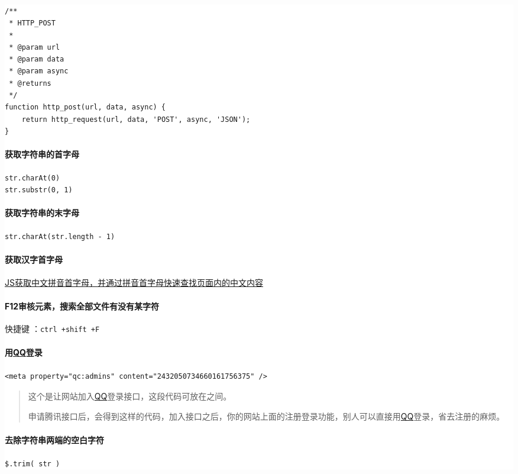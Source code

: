 ```
/**
 * HTTP_POST
 * 
 * @param url
 * @param data
 * @param async
 * @returns
 */
function http_post(url, data, async) {
    return http_request(url, data, 'POST', async, 'JSON');
}
```

#### 获取字符串的首字母

```
str.charAt(0)
str.substr(0, 1)
```

#### 获取字符串的末字母

```
str.charAt(str.length - 1)
```

#### 获取汉字首字母

[JS获取中文拼音首字母，并通过拼音首字母快速查找页面内的中文内容](https://blog.csdn.net/testcs_dn/article/details/25116655)

#### F12审核元素，搜索全部文件有没有某字符

 快捷键 ：`ctrl +shift +F`

#### 用[QQ](https://www.baidu.com/s?wd=QQ&tn=44039180_cpr&fenlei=mv6quAkxTZn0IZRqIHckPjm4nH00T1dWuhRLryn3ny7-ujNbPH010ZwV5Hcvrjm3rH6sPfKWUMw85HfYnjn4nH6sgvPsT6K1TL0qnfK1TL0z5HD0IgF_5y9YIZ0lQzqlpA-bmyt8mh7GuZR8mvqVQL7dugPYpyq8Q1RzP1TLPjT1n6)登录

```
<meta property="qc:admins" content="2432050734660161756375" />
```

> 这个是让网站加入[QQ](https://www.baidu.com/s?wd=QQ&tn=44039180_cpr&fenlei=mv6quAkxTZn0IZRqIHckPjm4nH00T1dWuhRLryn3ny7-ujNbPH010ZwV5Hcvrjm3rH6sPfKWUMw85HfYnjn4nH6sgvPsT6K1TL0qnfK1TL0z5HD0IgF_5y9YIZ0lQzqlpA-bmyt8mh7GuZR8mvqVQL7dugPYpyq8Q1RzP1TLPjT1n6)登录接口，这段代码可放在之间。
>
> 申请腾讯接口后，会得到这样的代码，加入接口之后，你的网站上面的注册登录功能，别人可以直接用[QQ](https://www.baidu.com/s?wd=QQ&tn=44039180_cpr&fenlei=mv6quAkxTZn0IZRqIHckPjm4nH00T1dWuhRLryn3ny7-ujNbPH010ZwV5Hcvrjm3rH6sPfKWUMw85HfYnjn4nH6sgvPsT6K1TL0qnfK1TL0z5HD0IgF_5y9YIZ0lQzqlpA-bmyt8mh7GuZR8mvqVQL7dugPYpyq8Q1RzP1TLPjT1n6)登录，省去注册的麻烦。

#### 去除字符串两端的空白字符

```
$.trim( str )
```
